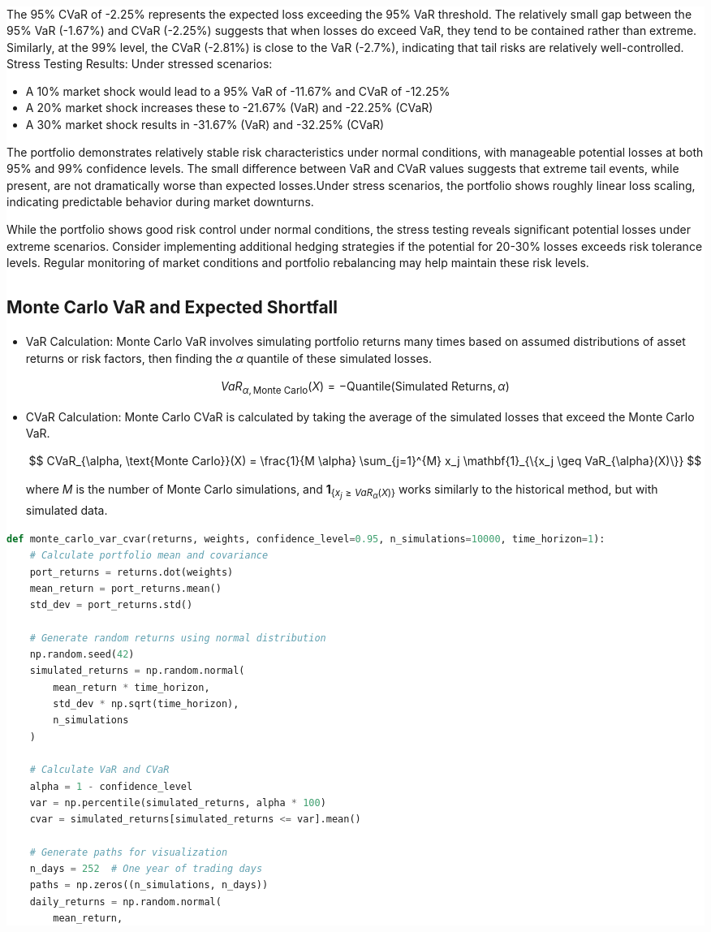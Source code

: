 The 95% CVaR of -2.25% represents the expected loss exceeding the 95% VaR threshold. The relatively small gap between the 95% VaR (-1.67%) and CVaR (-2.25%) suggests that when losses do exceed VaR, they tend to be contained rather than extreme. Similarly, at the 99% level, the CVaR (-2.81%) is close to the VaR (-2.7%), indicating that tail risks are relatively well-controlled.
Stress Testing Results:
Under stressed scenarios:

- A 10% market shock would lead to a 95% VaR of -11.67% and CVaR of -12.25%
- A 20% market shock increases these to -21.67% (VaR) and -22.25% (CVaR)
- A 30% market shock results in -31.67% (VaR) and -32.25% (CVaR)

The portfolio demonstrates relatively stable risk characteristics under normal conditions, with manageable potential losses at both 95% and 99% confidence levels. The small difference between VaR and CVaR values suggests that extreme tail events, while present, are not dramatically worse than expected losses.Under stress scenarios, the portfolio shows roughly linear loss scaling, indicating predictable behavior during market downturns.

While the portfolio shows good risk control under normal conditions, the stress testing reveals significant potential losses under extreme scenarios. Consider implementing additional hedging strategies if the potential for 20-30% losses exceeds risk tolerance levels. Regular monitoring of market conditions and portfolio rebalancing may help maintain these risk levels.

## <a id="monte-carlo-var-and-expected-shortfall"></a> Monte Carlo VaR and Expected Shortfall  

- VaR Calculation: Monte Carlo VaR involves simulating portfolio returns many times based on assumed distributions of asset returns or risk factors, then finding the $\alpha$ quantile of these simulated losses.

  $$ VaR_{\alpha, \text{Monte Carlo}}(X) = - \text{Quantile}(\text{Simulated Returns}, \alpha) $$

- CVaR Calculation: Monte Carlo CVaR is calculated by taking the average of the simulated losses that exceed the Monte Carlo VaR.

  $$ CVaR_{\alpha, \text{Monte Carlo}}(X) = \frac{1}{M \alpha} \sum_{j=1}^{M} x_j \mathbf{1}_{\{x_j \geq VaR_{\alpha}(X)\}} $$

  where $M$ is the number of Monte Carlo simulations, and $\mathbf{1}_{\{x_j \geq VaR_{\alpha}(X)\}}$ works similarly to the historical method, but with simulated data.



```python
def monte_carlo_var_cvar(returns, weights, confidence_level=0.95, n_simulations=10000, time_horizon=1):
    # Calculate portfolio mean and covariance
    port_returns = returns.dot(weights)
    mean_return = port_returns.mean()
    std_dev = port_returns.std()
    
    # Generate random returns using normal distribution
    np.random.seed(42)
    simulated_returns = np.random.normal(
        mean_return * time_horizon, 
        std_dev * np.sqrt(time_horizon), 
        n_simulations
    )
    
    # Calculate VaR and CVaR
    alpha = 1 - confidence_level
    var = np.percentile(simulated_returns, alpha * 100)
    cvar = simulated_returns[simulated_returns <= var].mean()
    
    # Generate paths for visualization
    n_days = 252  # One year of trading days
    paths = np.zeros((n_simulations, n_days))
    daily_returns = np.random.normal(
        mean_return, 
```